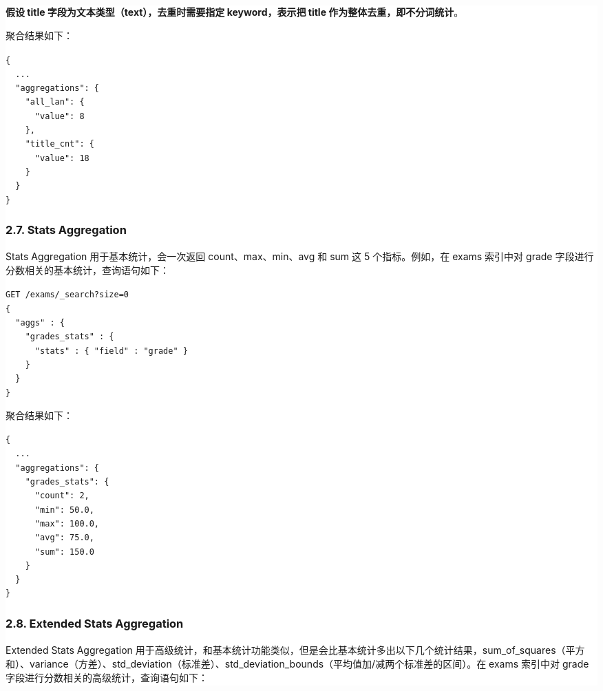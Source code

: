 **假设 title 字段为文本类型（text），去重时需要指定 keyword，表示把 title 作为整体去重，即不分词统计**。

聚合结果如下：

```
{
  ...
  "aggregations": {
    "all_lan": {
      "value": 8
    },
    "title_cnt": {
      "value": 18
    }
  }
}
```

### 2.7. Stats Aggregation

Stats Aggregation 用于基本统计，会一次返回 count、max、min、avg 和 sum 这 5 个指标。例如，在 exams 索引中对 grade 字段进行分数相关的基本统计，查询语句如下：

```
GET /exams/_search?size=0
{
  "aggs" : {
    "grades_stats" : {
      "stats" : { "field" : "grade" }
    }
  }
}
```

聚合结果如下：

```
{
  ...
  "aggregations": {
    "grades_stats": {
      "count": 2,
      "min": 50.0,
      "max": 100.0,
      "avg": 75.0,
      "sum": 150.0
    }
  }
}
```

### 2.8. Extended Stats Aggregation

Extended Stats Aggregation 用于高级统计，和基本统计功能类似，但是会比基本统计多出以下几个统计结果，sum_of_squares（平方和）、variance（方差）、std_deviation（标准差）、std_deviation_bounds（平均值加/减两个标准差的区间）。在 exams 索引中对 grade 字段进行分数相关的高级统计，查询语句如下：
